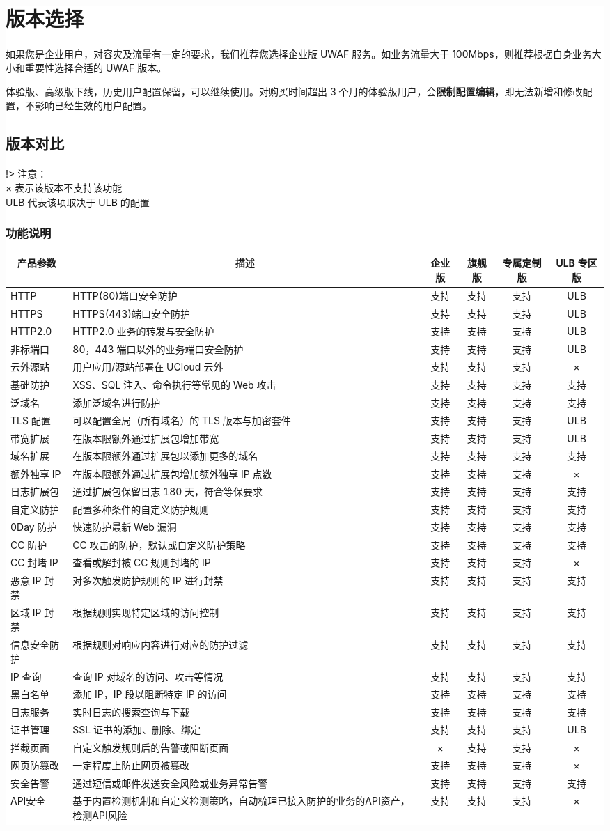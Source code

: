 # 版本选择

如果您是企业用户，对容灾及流量有一定的要求，我们推荐您选择企业版 UWAF 服务。如业务流量大于 100Mbps，则推荐根据自身业务大小和重要性选择合适的 UWAF 版本。

体验版、高级版下线，历史用户配置保留，可以继续使用。对购买时间超出 3 个月的体验版用户，会**限制配置编辑**，即无法新增和修改配置，不影响已经生效的用户配置。

## 版本对比

!> 注意：  
× 表示该版本不支持该功能  
ULB 代表该项取决于 ULB 的配置

### 功能说明

| 产品参数     | 描述                                                         | 企业版 | 旗舰版 | 专属定制版 | ULB 专区版 |
| ------------ | ------------------------------------------------------------ | :----: | :----: | :--------: | :--------: |
| HTTP         | HTTP(80)端口安全防护                                         |  支持  |  支持  |    支持    |    ULB     |
| HTTPS        | HTTPS(443)端口安全防护                                       |  支持  |  支持  |    支持    |    ULB     |
| HTTP2.0      | HTTP2.0 业务的转发与安全防护                                 |  支持  |  支持  |    支持    |    ULB     |
| 非标端口     | 80，443 端口以外的业务端口安全防护                           |  支持  |  支持  |    支持    |    ULB     |
| 云外源站     | 用户应用/源站部署在 UCloud 云外                              |  支持  |  支持  |    支持    |     ×      |
| 基础防护     | XSS、SQL 注入、命令执行等常见的 Web 攻击                     |  支持  |  支持  |    支持    |    支持    |
| 泛域名       | 添加泛域名进行防护                                           |  支持  |  支持  |    支持    |    支持    |
| TLS 配置     | 可以配置全局（所有域名）的 TLS 版本与加密套件                |  支持  |  支持  |    支持    |    ULB     |
| 带宽扩展     | 在版本限额外通过扩展包增加带宽                               |  支持  |  支持  |    支持    |    ULB     |
| 域名扩展     | 在版本限额外通过扩展包以添加更多的域名                       |  支持  |  支持  |    支持    |    支持    |
| 额外独享 IP  | 在版本限额外通过扩展包增加额外独享 IP 点数                   |  支持  |  支持  |    支持    |     ×      |
| 日志扩展包   | 通过扩展包保留日志 180 天，符合等保要求                      |  支持  |  支持  |    支持    |    支持    |
| 自定义防护   | 配置多种条件的自定义防护规则                                 |  支持  |  支持  |    支持    |    支持    |
| 0Day 防护    | 快速防护最新 Web 漏洞                                        |  支持  |  支持  |    支持    |    支持    |
| CC 防护      | CC 攻击的防护，默认或自定义防护策略                          |  支持  |  支持  |    支持    |    支持    |
| CC 封堵 IP   | 查看或解封被 CC 规则封堵的 IP                                |  支持  |  支持  |    支持    |     ×      |
| 恶意 IP 封禁 | 对多次触发防护规则的 IP 进行封禁                             |  支持  |  支持  |    支持    |    支持    |
| 区域 IP 封禁 | 根据规则实现特定区域的访问控制                               |  支持  |  支持  |    支持    |    支持    |
| 信息安全防护 | 根据规则对响应内容进行对应的防护过滤                         |  支持  |  支持  |    支持    |    支持    |
| IP 查询      | 查询 IP 对域名的访问、攻击等情况                             |  支持  |  支持  |    支持    |    支持    |
| 黑白名单     | 添加 IP，IP 段以阻断特定 IP 的访问                           |  支持  |  支持  |    支持    |    支持    |
| 日志服务     | 实时日志的搜索查询与下载                                     |  支持  |  支持  |    支持    |    支持    |
| 证书管理     | SSL 证书的添加、删除、绑定                                   |  支持  |  支持  |    支持    |    ULB     |
| 拦截页面     | 自定义触发规则后的告警或阻断页面                             |   ×    |  支持  |    支持    |     ×      |
| 网页防篡改   | 一定程度上防止网页被篡改                                     |  支持  |  支持  |    支持    |     ×      |
| 安全告警     | 通过短信或邮件发送安全风险或业务异常告警                     |  支持  |  支持  |    支持    |    支持    |
| API安全      | 基于内置检测机制和自定义检测策略，自动梳理已接入防护的业务的API资产，检测API风险 |  支持  |  支持  |    支持    |     ×      |
